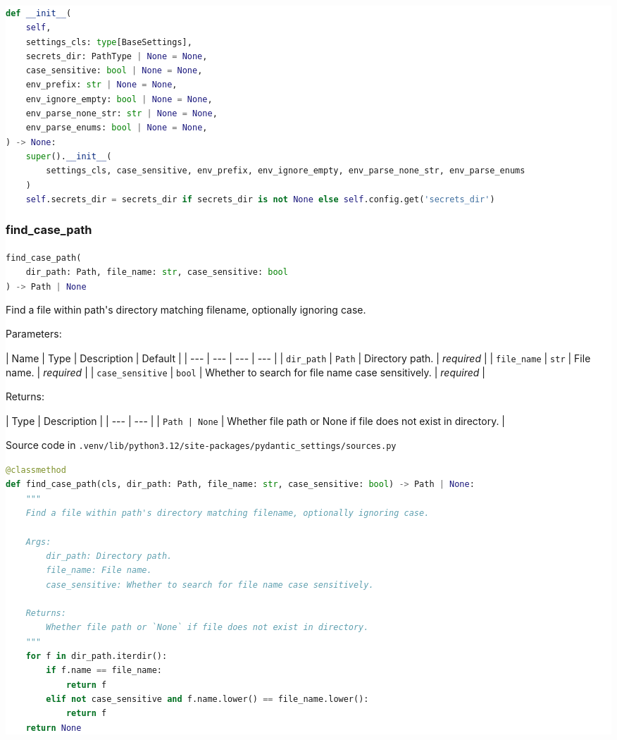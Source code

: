 ```python
def __init__(
    self,
    settings_cls: type[BaseSettings],
    secrets_dir: PathType | None = None,
    case_sensitive: bool | None = None,
    env_prefix: str | None = None,
    env_ignore_empty: bool | None = None,
    env_parse_none_str: str | None = None,
    env_parse_enums: bool | None = None,
) -> None:
    super().__init__(
        settings_cls, case_sensitive, env_prefix, env_ignore_empty, env_parse_none_str, env_parse_enums
    )
    self.secrets_dir = secrets_dir if secrets_dir is not None else self.config.get('secrets_dir')

```

### find_case_path

```python
find_case_path(
    dir_path: Path, file_name: str, case_sensitive: bool
) -> Path | None

```

Find a file within path's directory matching filename, optionally ignoring case.

Parameters:

| Name | Type | Description | Default | | --- | --- | --- | --- | | `dir_path` | `Path` | Directory path. | *required* | | `file_name` | `str` | File name. | *required* | | `case_sensitive` | `bool` | Whether to search for file name case sensitively. | *required* |

Returns:

| Type | Description | | --- | --- | | `Path | None` | Whether file path or None if file does not exist in directory. |

Source code in `.venv/lib/python3.12/site-packages/pydantic_settings/sources.py`

```python
@classmethod
def find_case_path(cls, dir_path: Path, file_name: str, case_sensitive: bool) -> Path | None:
    """
    Find a file within path's directory matching filename, optionally ignoring case.

    Args:
        dir_path: Directory path.
        file_name: File name.
        case_sensitive: Whether to search for file name case sensitively.

    Returns:
        Whether file path or `None` if file does not exist in directory.
    """
    for f in dir_path.iterdir():
        if f.name == file_name:
            return f
        elif not case_sensitive and f.name.lower() == file_name.lower():
            return f
    return None

```
